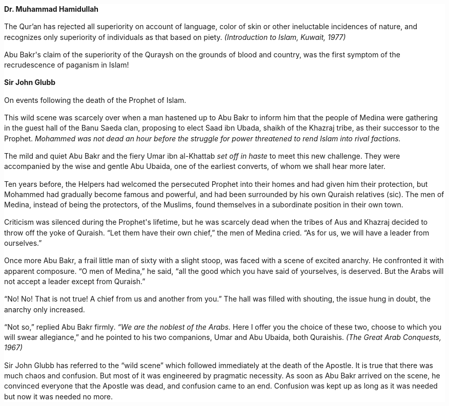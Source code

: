 **Dr. Muhammad Hamidullah**

The Qur’an has rejected all superiority on account of language, color of
skin or other ineluctable incidences of nature, and recognizes only
superiority of individuals as that based on piety. *(Introduction to
Islam, Kuwait, 1977)*

Abu Bakr's claim of the superiority of the Quraysh on the grounds of
blood and country, was the first symptom of the recrudescence of
paganism in Islam!

**Sir John Glubb**

On events following the death of the Prophet of Islam.

This wild scene was scarcely over when a man hastened up to Abu Bakr to
inform him that the people of Medina were gathering in the guest hall of
the Banu Saeda clan, proposing to elect Saad ibn Ubada, shaikh of the
Khazraj tribe, as their successor to the Prophet. *Mohammed was not dead
an hour before the struggle for power threatened to rend Islam into
rival factions.*

The mild and quiet Abu Bakr and the fiery Umar ibn al-Khattab *set off
in* *haste* to meet this new challenge. They were accompanied by the
wise and gentle Abu Ubaida, one of the earliest converts, of whom we
shall hear more later.

Ten years before, the Helpers had welcomed the persecuted Prophet into
their homes and had given him their protection, but Mohammed had
gradually become famous and powerful, and had been surrounded by his own
Quraish relatives (sic). The men of Medina, instead of being the
protectors, of the Muslims, found themselves in a subordinate position
in their own town.

Criticism was silenced during the Prophet's lifetime, but he was
scarcely dead when the tribes of Aus and Khazraj decided to throw off
the yoke of Quraish. “Let them have their own chief,” the men of Medina
cried. “As for us, we will have a leader from ourselves.”

Once more Abu Bakr, a frail little man of sixty with a slight stoop, was
faced with a scene of excited anarchy. He confronted it with apparent
composure. “O men of Medina,” he said, “all the good which you have said
of yourselves, is deserved. But the Arabs will not accept a leader
except from Quraish.”

“No! No! That is not true! A chief from us and another from you.” The
hall was filled with shouting, the issue hung in doubt, the anarchy only
increased.

“Not so,” replied Abu Bakr firmly. *“We are the noblest of the Arabs.*
Here I offer you the choice of these two, choose to which you will swear
allegiance,” and he pointed to his two companions, Umar and Abu Ubaida,
both Quraishis. *(The Great Arab Conquests, 1967)*

Sir John Glubb has referred to the “wild scene” which followed
immediately at the death of the Apostle. It is true that there was much
chaos and confusion. But most of it was engineered by pragmatic
necessity. As soon as Abu Bakr arrived on the scene, he convinced
everyone that the Apostle was dead, and confusion came to an end.
Confusion was kept up as long as it was needed but now it was needed no
more.
